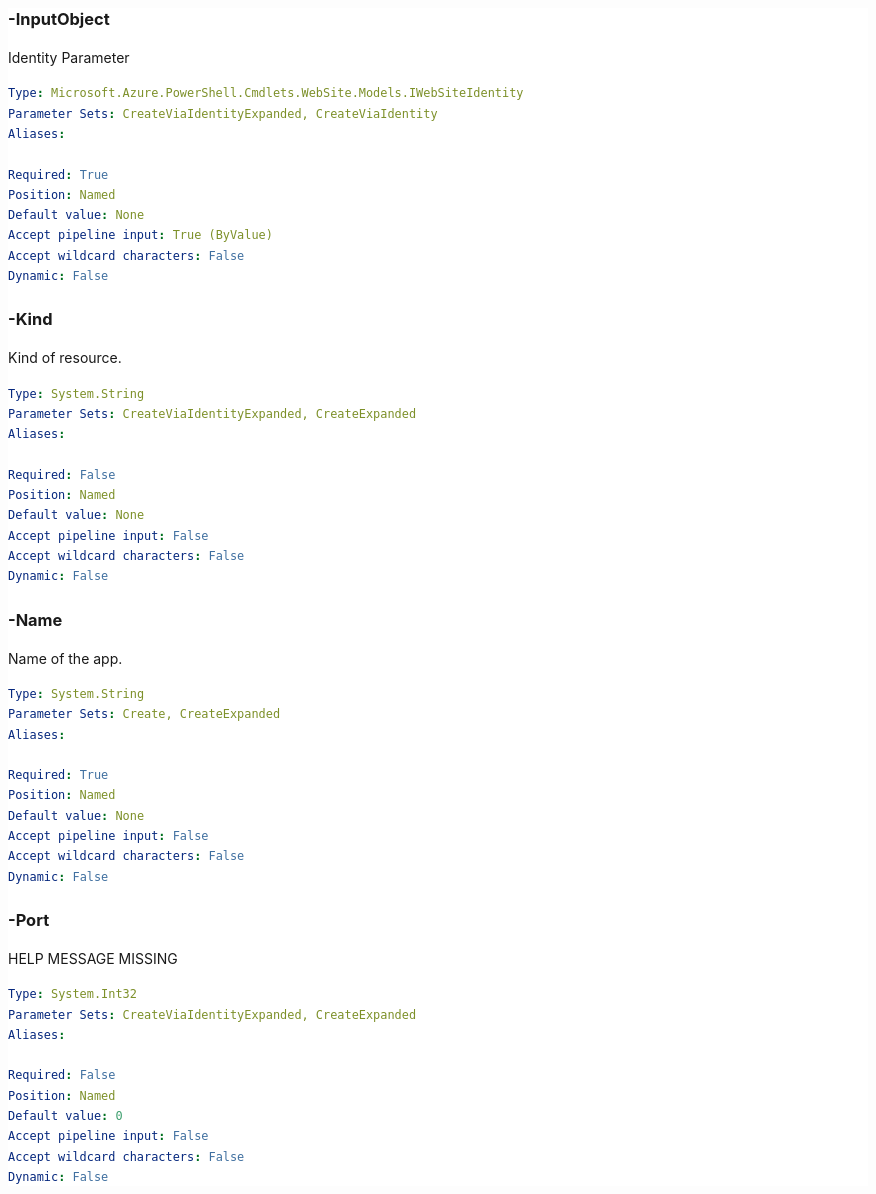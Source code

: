 ### -InputObject
Identity Parameter

```yaml
Type: Microsoft.Azure.PowerShell.Cmdlets.WebSite.Models.IWebSiteIdentity
Parameter Sets: CreateViaIdentityExpanded, CreateViaIdentity
Aliases:

Required: True
Position: Named
Default value: None
Accept pipeline input: True (ByValue)
Accept wildcard characters: False
Dynamic: False
```

### -Kind
Kind of resource.

```yaml
Type: System.String
Parameter Sets: CreateViaIdentityExpanded, CreateExpanded
Aliases:

Required: False
Position: Named
Default value: None
Accept pipeline input: False
Accept wildcard characters: False
Dynamic: False
```

### -Name
Name of the app.

```yaml
Type: System.String
Parameter Sets: Create, CreateExpanded
Aliases:

Required: True
Position: Named
Default value: None
Accept pipeline input: False
Accept wildcard characters: False
Dynamic: False
```

### -Port
HELP MESSAGE MISSING

```yaml
Type: System.Int32
Parameter Sets: CreateViaIdentityExpanded, CreateExpanded
Aliases:

Required: False
Position: Named
Default value: 0
Accept pipeline input: False
Accept wildcard characters: False
Dynamic: False
```
